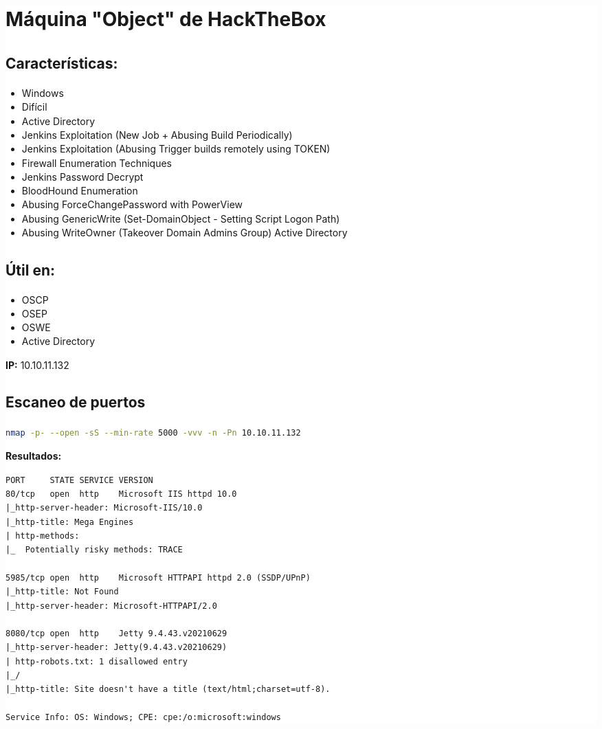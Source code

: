 # Máquina "Object" de HackTheBox

## Características:

- Windows
- Difícil
- Active Directory
- Jenkins Exploitation (New Job + Abusing Build Periodically) 
- Jenkins Exploitation (Abusing Trigger builds remotely using TOKEN) 
- Firewall Enumeration Techniques 
- Jenkins Password Decrypt 
- BloodHound Enumeration 
- Abusing ForceChangePassword with PowerView 
- Abusing GenericWrite (Set-DomainObject - Setting Script Logon Path) 
- Abusing WriteOwner (Takeover Domain Admins Group) Active Directory

## Útil en:

- OSCP 
- OSEP 
- OSWE 
- Active Directory

**IP:** 10.10.11.132

## Escaneo de puertos

```bash
nmap -p- --open -sS --min-rate 5000 -vvv -n -Pn 10.10.11.132
```

**Resultados:**

```
PORT     STATE SERVICE VERSION
80/tcp   open  http    Microsoft IIS httpd 10.0
|_http-server-header: Microsoft-IIS/10.0
|_http-title: Mega Engines
| http-methods: 
|_  Potentially risky methods: TRACE

5985/tcp open  http    Microsoft HTTPAPI httpd 2.0 (SSDP/UPnP)
|_http-title: Not Found
|_http-server-header: Microsoft-HTTPAPI/2.0

8080/tcp open  http    Jetty 9.4.43.v20210629
|_http-server-header: Jetty(9.4.43.v20210629)
| http-robots.txt: 1 disallowed entry 
|_/
|_http-title: Site doesn't have a title (text/html;charset=utf-8).

Service Info: OS: Windows; CPE: cpe:/o:microsoft:windows
```
